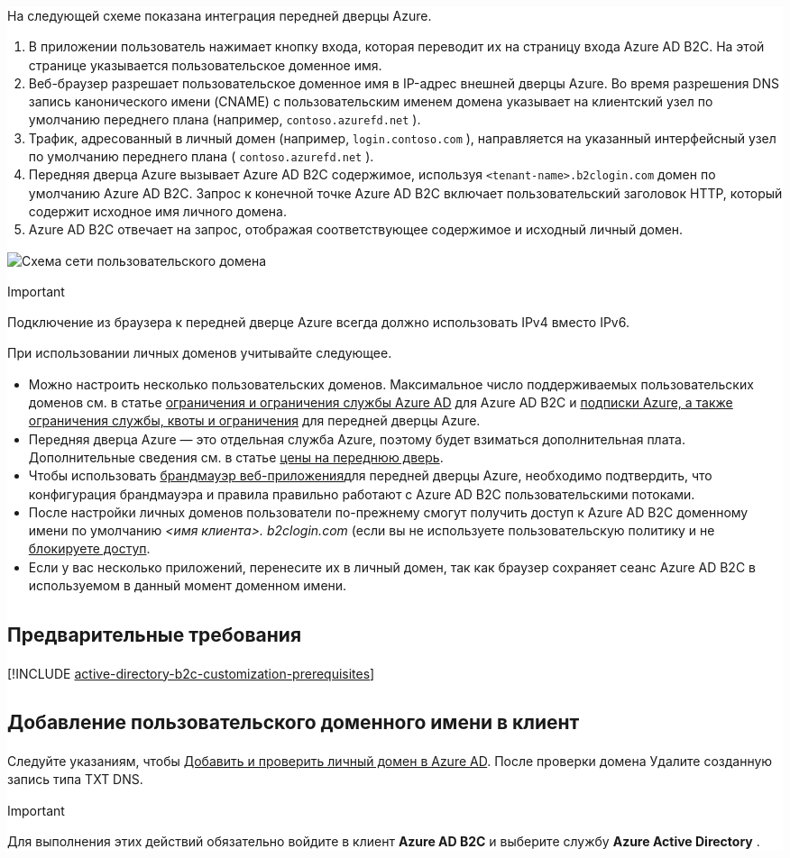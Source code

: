 На следующей схеме показана интеграция передней дверцы Azure.

1. В приложении пользователь нажимает кнопку входа, которая переводит их на страницу входа Azure AD B2C. На этой странице указывается пользовательское доменное имя.
1. Веб-браузер разрешает пользовательское доменное имя в IP-адрес внешней дверцы Azure. Во время разрешения DNS запись канонического имени (CNAME) с пользовательским именем домена указывает на клиентский узел по умолчанию переднего плана (например, `contoso.azurefd.net` ). 
1. Трафик, адресованный в личный домен (например, `login.contoso.com` ), направляется на указанный интерфейсный узел по умолчанию переднего плана ( `contoso.azurefd.net` ).
1. Передняя дверца Azure вызывает Azure AD B2C содержимое, используя `<tenant-name>.b2clogin.com` домен по умолчанию Azure AD B2C. Запрос к конечной точке Azure AD B2C включает пользовательский заголовок HTTP, который содержит исходное имя личного домена.
1. Azure AD B2C отвечает на запрос, отображая соответствующее содержимое и исходный личный домен.

![Схема сети пользовательского домена](./media/custom-domain/custom-domain-network-flow.png)

> [!IMPORTANT]
> Подключение из браузера к передней дверце Azure всегда должно использовать IPv4 вместо IPv6.

При использовании личных доменов учитывайте следующее.

- Можно настроить несколько пользовательских доменов. Максимальное число поддерживаемых пользовательских доменов см. в статье [ограничения и ограничения службы Azure AD](../active-directory/enterprise-users/directory-service-limits-restrictions.md) для Azure AD B2C и [подписки Azure, а также ограничения службы, квоты и ограничения](../azure-resource-manager/management/azure-subscription-service-limits.md#azure-front-door-service-limits) для передней дверцы Azure.
- Передняя дверца Azure — это отдельная служба Azure, поэтому будет взиматься дополнительная плата. Дополнительные сведения см. в статье [цены на переднюю дверь](https://azure.microsoft.com/pricing/details/frontdoor).
- Чтобы использовать [брандмауэр веб-приложения](../web-application-firewall/afds/afds-overview.md)для передней дверцы Azure, необходимо подтвердить, что конфигурация брандмауэра и правила правильно работают с Azure AD B2C пользовательскими потоками.
- После настройки личных доменов пользователи по-прежнему смогут получить доступ к Azure AD B2C доменному имени по умолчанию *<имя клиента>. b2clogin.com* (если вы не используете пользовательскую политику и не [блокируете доступ](#block-access-to-the-default-domain-name).
- Если у вас несколько приложений, перенесите их в личный домен, так как браузер сохраняет сеанс Azure AD B2C в используемом в данный момент доменном имени.

## <a name="prerequisites"></a>Предварительные требования

[!INCLUDE [active-directory-b2c-customization-prerequisites](../../includes/active-directory-b2c-customization-prerequisites.md)]


## <a name="add-a-custom-domain-name-to-your-tenant"></a>Добавление пользовательского доменного имени в клиент

Следуйте указаниям, чтобы [Добавить и проверить личный домен в Azure AD](../active-directory/fundamentals/add-custom-domain.md). После проверки домена Удалите созданную запись типа TXT DNS.

> [!IMPORTANT]
> Для выполнения этих действий обязательно войдите в клиент **Azure AD B2C** и выберите службу **Azure Active Directory** .
